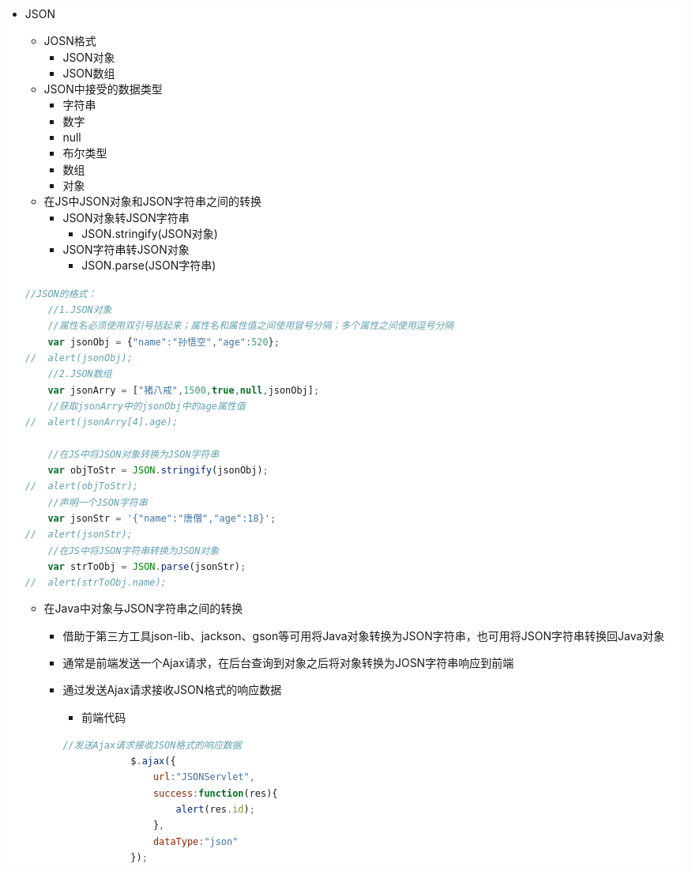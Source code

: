   - JSON

    - JOSN格式
      - JSON对象
      - JSON数组
    - JSON中接受的数据类型
      - 字符串
      - 数字
      - null
      - 布尔类型
      - 数组
      - 对象
    - 在JS中JSON对象和JSON字符串之间的转换
      - JSON对象转JSON字符串
        - JSON.stringify(JSON对象)
      - JSON字符串转JSON对象
        - JSON.parse(JSON字符串)

    ```javascript
    //JSON的格式：
    	//1.JSON对象
    	//属性名必须使用双引号括起来；属性名和属性值之间使用冒号分隔；多个属性之间使用逗号分隔
    	var jsonObj = {"name":"孙悟空","age":520};
    // 	alert(jsonObj);
    	//2.JSON数组
    	var jsonArry = ["猪八戒",1500,true,null,jsonObj];
    	//获取jsonArry中的jsonObj中的age属性值
    // 	alert(jsonArry[4].age);
    	
    	//在JS中将JSON对象转换为JSON字符串
    	var objToStr = JSON.stringify(jsonObj);
    // 	alert(objToStr);
    	//声明一个JSON字符串
    	var jsonStr = '{"name":"唐僧","age":18}';
    // 	alert(jsonStr);
    	//在JS中将JSON字符串转换为JSON对象
    	var strToObj = JSON.parse(jsonStr);
    // 	alert(strToObj.name);
    ```

    - 在Java中对象与JSON字符串之间的转换

      - 借助于第三方工具json-lib、jackson、gson等可用将Java对象转换为JSON字符串，也可用将JSON字符串转换回Java对象

      - 通常是前端发送一个Ajax请求，在后台查询到对象之后将对象转换为JOSN字符串响应到前端

      - 通过发送Ajax请求接收JSON格式的响应数据

        - 前端代码

        ```javascript
        //发送Ajax请求接收JSON格式的响应数据
        			$.ajax({
        				url:"JSONServlet",
        				success:function(res){
        					alert(res.id);
        				},
        				dataType:"json"
        			});
        ```
